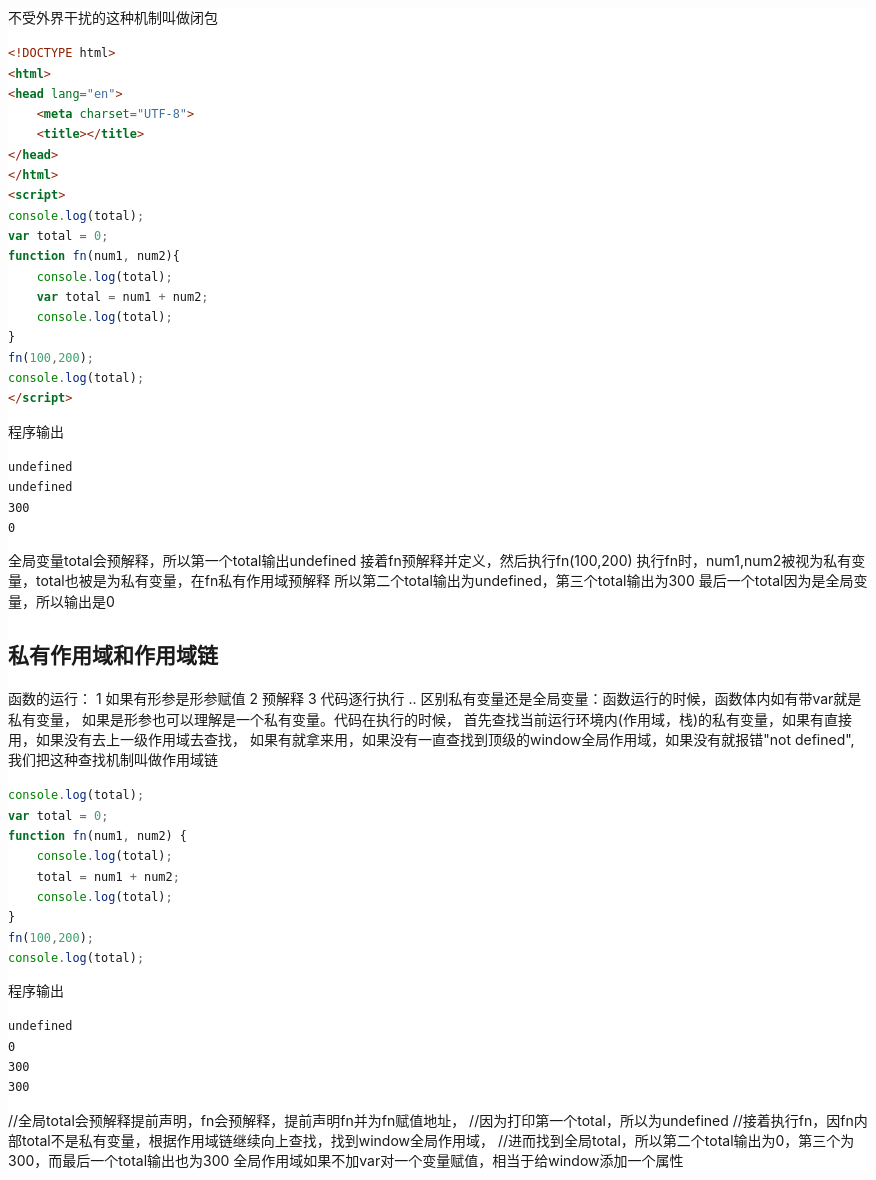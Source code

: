 不受外界干扰的这种机制叫做闭包
``` html
<!DOCTYPE html>
<html>
<head lang="en">
    <meta charset="UTF-8">
    <title></title>
</head>
</html>
<script>
console.log(total);
var total = 0;
function fn(num1, num2){
    console.log(total);
    var total = num1 + num2;
    console.log(total);
}
fn(100,200);
console.log(total);
</script>
```
程序输出
``` cmd
undefined
undefined
300
0
```
全局变量total会预解释，所以第一个total输出undefined
接着fn预解释并定义，然后执行fn(100,200)
执行fn时，num1,num2被视为私有变量，total也被是为私有变量，在fn私有作用域预解释
所以第二个total输出为undefined，第三个total输出为300
最后一个total因为是全局变量，所以输出是0

## 私有作用域和作用域链
函数的运行： 1 如果有形参是形参赋值  2 预解释  3 代码逐行执行 ..
区别私有变量还是全局变量：函数运行的时候，函数体内如有带var就是私有变量，
如果是形参也可以理解是一个私有变量。代码在执行的时候，
首先查找当前运行环境内(作用域，栈)的私有变量，如果有直接用，如果没有去上一级作用域去查找，
如果有就拿来用，如果没有一直查找到顶级的window全局作用域，如果没有就报错"not defined",
我们把这种查找机制叫做作用域链
``` js
console.log(total);
var total = 0;
function fn(num1, num2) {
    console.log(total);
    total = num1 + num2;
    console.log(total);
}
fn(100,200);
console.log(total);
```
程序输出
``` cmd
undefined
0
300
300
```
//全局total会预解释提前声明，fn会预解释，提前声明fn并为fn赋值地址，
//因为打印第一个total，所以为undefined
//接着执行fn，因fn内部total不是私有变量，根据作用域链继续向上查找，找到window全局作用域，
//进而找到全局total，所以第二个total输出为0，第三个为300，而最后一个total输出也为300
全局作用域如果不加var对一个变量赋值，相当于给window添加一个属性
``` js
```